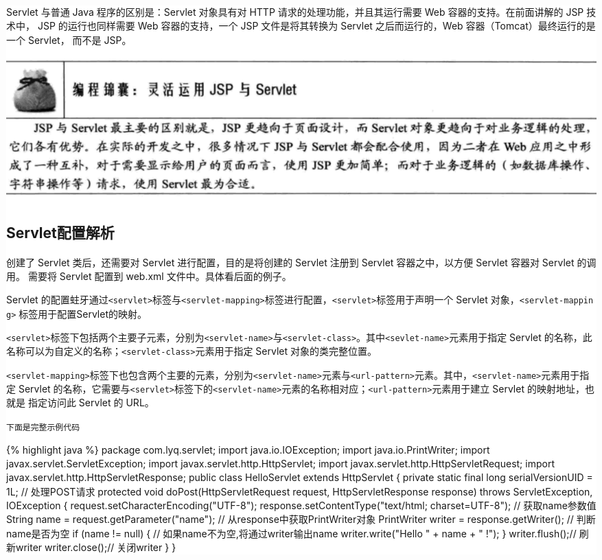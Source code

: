 Servlet 与普通 Java 程序的区别是：Servlet 对象具有对 HTTP 请求的处理功能，并且其运行需要 Web 容器的支持。在前面讲解的 JSP 技术中，
JSP 的运行也同样需要 Web 容器的支持，一个 JSP 文件是将其转换为 Servlet 之后而运行的，Web 容器（Tomcat）最终运行的是一个 Servlet，
而不是 JSP。

![Servlet与JSP](/assets/img/java_jsp/jsp-basic-16.png)

## Servlet配置解析

创建了 Servlet 类后，还需要对 Servlet 进行配置，目的是将创建的 Servlet 注册到 Servlet 容器之中，以方便 Servlet 容器对 Servlet 的调用。
需要将 Servlet 配置到 web.xml 文件中。具体看后面的例子。

Servlet 的配置蛀牙通过```<servlet>```标签与```<servlet-mapping>```标签进行配置，```<servlet>```标签用于声明一个 Servlet 对象，```<servlet-mapping>```
标签用于配置Servlet的映射。

```<servlet>```标签下包括两个主要子元素，分别为```<servlet-name>```与```<servlet-class>```。其中```<sevlet-name>```元素用于指定 Servlet 的名称，此
名称可以为自定义的名称；```<servlet-class>```元素用于指定 Servlet 对象的类完整位置。

```<servlet-mapping>```标签下也包含两个主要的元素，分别为```<servlet-name>```元素与```<url-pattern>```元素。其中，```<servlet-name>```元素用于指定 
Servlet 的名称，它需要与```<servlet>```标签下的```<servlet-name>```元素的名称相对应；```<url-pattern>```元素用于建立 Servlet 的映射地址，也就是
指定访问此 Servlet 的 URL。

    下面是完整示例代码

{% highlight java %}
package com.lyq.servlet;
import java.io.IOException;
import java.io.PrintWriter;
import javax.servlet.ServletException;
import javax.servlet.http.HttpServlet;
import javax.servlet.http.HttpServletRequest;
import javax.servlet.http.HttpServletResponse;
public class HelloServlet extends HttpServlet {
	private static final long serialVersionUID = 1L;
	// 处理POST请求
	protected void doPost(HttpServletRequest request,
			HttpServletResponse response) throws ServletException, IOException {
		request.setCharacterEncoding("UTF-8");
		response.setContentType("text/html; charset=UTF-8");
		// 获取name参数值
		String name = request.getParameter("name");
		// 从response中获取PrintWriter对象
		PrintWriter writer = response.getWriter();
		// 判断name是否为空
		if (name != null) {
			// 如果name不为空,将通过writer输出name
			writer.write("Hello " + name + " !");
		}
		writer.flush();// 刷新writer
		writer.close();// 关闭writer
	}
}

```